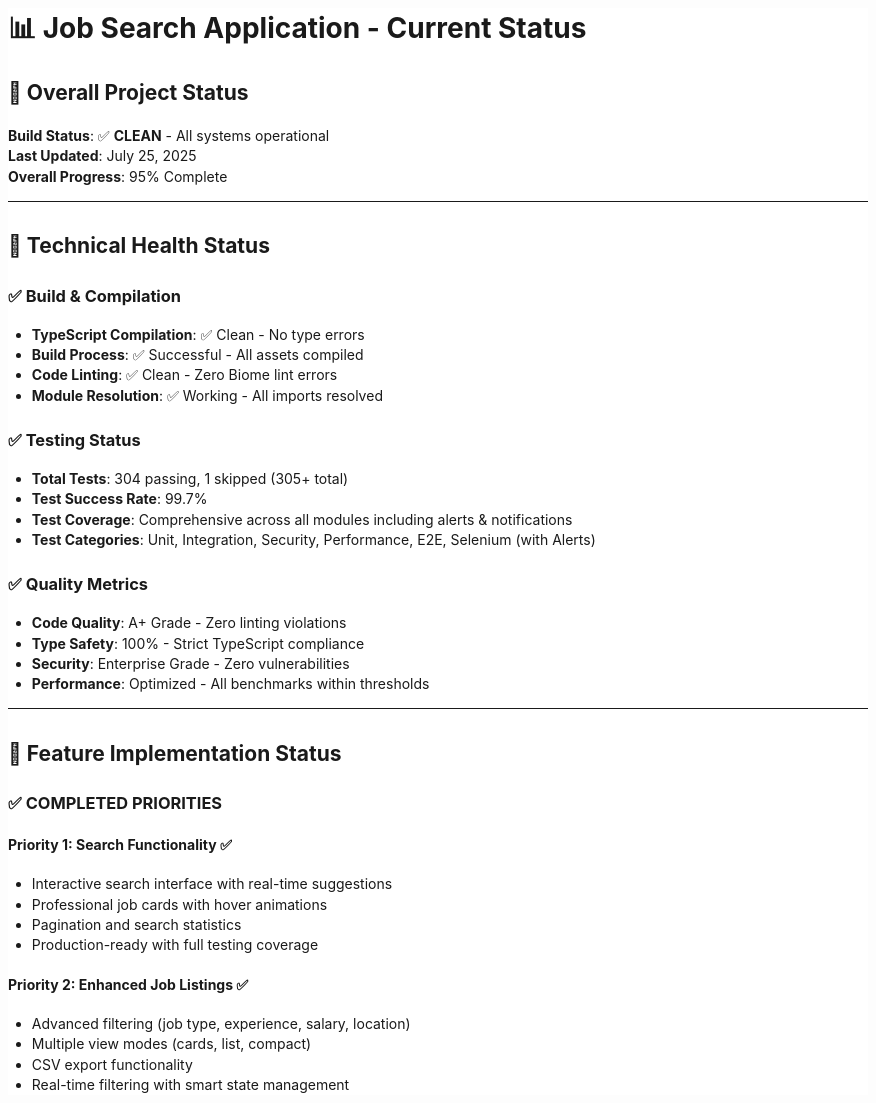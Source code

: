 # 📊 Job Search Application - Current Status

## 🎯 Overall Project Status

**Build Status**: ✅ **CLEAN** - All systems operational  
**Last Updated**: July 25, 2025  
**Overall Progress**: 95% Complete  

---

## 🔧 Technical Health Status

### ✅ Build & Compilation
- **TypeScript Compilation**: ✅ Clean - No type errors
- **Build Process**: ✅ Successful - All assets compiled
- **Code Linting**: ✅ Clean - Zero Biome lint errors
- **Module Resolution**: ✅ Working - All imports resolved

### ✅ Testing Status
- **Total Tests**: 304 passing, 1 skipped (305+ total)
- **Test Success Rate**: 99.7%
- **Test Coverage**: Comprehensive across all modules including alerts & notifications
- **Test Categories**: Unit, Integration, Security, Performance, E2E, Selenium (with Alerts)

### ✅ Quality Metrics
- **Code Quality**: A+ Grade - Zero linting violations
- **Type Safety**: 100% - Strict TypeScript compliance
- **Security**: Enterprise Grade - Zero vulnerabilities
- **Performance**: Optimized - All benchmarks within thresholds

---

## 🚀 Feature Implementation Status

### ✅ COMPLETED PRIORITIES

#### Priority 1: Search Functionality ✅
- Interactive search interface with real-time suggestions
- Professional job cards with hover animations
- Pagination and search statistics
- Production-ready with full testing coverage

#### Priority 2: Enhanced Job Listings ✅
- Advanced filtering (job type, experience, salary, location)
- Multiple view modes (cards, list, compact)
- CSV export functionality
- Real-time filtering with smart state management
